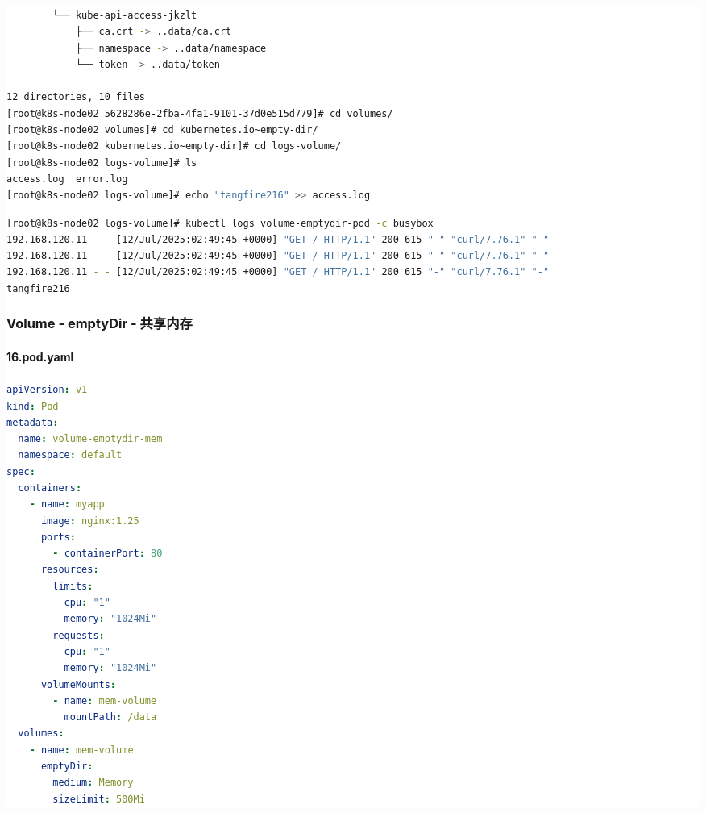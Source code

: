 ```bash
        └── kube-api-access-jkzlt
            ├── ca.crt -> ..data/ca.crt
            ├── namespace -> ..data/namespace
            └── token -> ..data/token

12 directories, 10 files
[root@k8s-node02 5628286e-2fba-4fa1-9101-37d0e515d779]# cd volumes/
[root@k8s-node02 volumes]# cd kubernetes.io~empty-dir/
[root@k8s-node02 kubernetes.io~empty-dir]# cd logs-volume/
[root@k8s-node02 logs-volume]# ls
access.log  error.log
[root@k8s-node02 logs-volume]# echo "tangfire216" >> access.log 
```



```bash
[root@k8s-node02 logs-volume]# kubectl logs volume-emptydir-pod -c busybox 
192.168.120.11 - - [12/Jul/2025:02:49:45 +0000] "GET / HTTP/1.1" 200 615 "-" "curl/7.76.1" "-"
192.168.120.11 - - [12/Jul/2025:02:49:45 +0000] "GET / HTTP/1.1" 200 615 "-" "curl/7.76.1" "-"
192.168.120.11 - - [12/Jul/2025:02:49:45 +0000] "GET / HTTP/1.1" 200 615 "-" "curl/7.76.1" "-"
tangfire216
```




### Volume - emptyDir - 共享内存

#### 16.pod.yaml

```yaml
apiVersion: v1
kind: Pod
metadata:
  name: volume-emptydir-mem
  namespace: default
spec:
  containers:
    - name: myapp
      image: nginx:1.25
      ports:
        - containerPort: 80
      resources:
        limits:
          cpu: "1"
          memory: "1024Mi"
        requests:
          cpu: "1"
          memory: "1024Mi"
      volumeMounts:
        - name: mem-volume
          mountPath: /data
  volumes:
    - name: mem-volume
      emptyDir:
        medium: Memory
        sizeLimit: 500Mi
```
